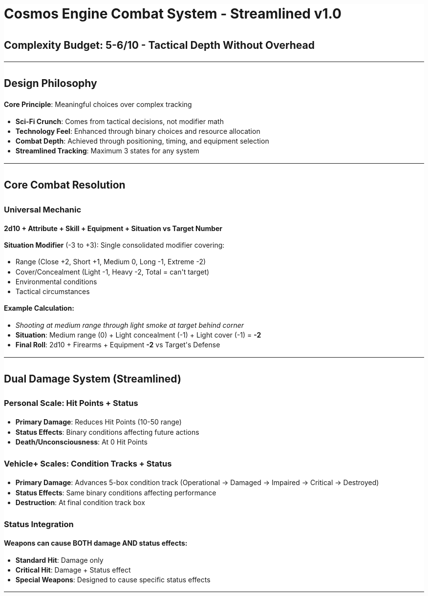 # Cosmos Engine Combat System - Streamlined v1.0
## Complexity Budget: 5-6/10 - Tactical Depth Without Overhead

---

## Design Philosophy

**Core Principle**: Meaningful choices over complex tracking
- **Sci-Fi Crunch**: Comes from tactical decisions, not modifier math
- **Technology Feel**: Enhanced through binary choices and resource allocation
- **Combat Depth**: Achieved through positioning, timing, and equipment selection
- **Streamlined Tracking**: Maximum 3 states for any system

---

## Core Combat Resolution

### Universal Mechanic
**2d10 + Attribute + Skill + Equipment + Situation vs Target Number**

**Situation Modifier** (-3 to +3): Single consolidated modifier covering:
- Range (Close +2, Short +1, Medium 0, Long -1, Extreme -2)
- Cover/Concealment (Light -1, Heavy -2, Total = can't target)
- Environmental conditions
- Tactical circumstances

**Example Calculation:**
- *Shooting at medium range through light smoke at target behind corner*
- **Situation**: Medium range (0) + Light concealment (-1) + Light cover (-1) = **-2**
- **Final Roll**: 2d10 + Firearms + Equipment **-2** vs Target's Defense

---

## Dual Damage System (Streamlined)

### Personal Scale: Hit Points + Status
- **Primary Damage**: Reduces Hit Points (10-50 range)
- **Status Effects**: Binary conditions affecting future actions
- **Death/Unconsciousness**: At 0 Hit Points

### Vehicle+ Scales: Condition Tracks + Status  
- **Primary Damage**: Advances 5-box condition track (Operational → Damaged → Impaired → Critical → Destroyed)
- **Status Effects**: Same binary conditions affecting performance
- **Destruction**: At final condition track box

### Status Integration
**Weapons can cause BOTH damage AND status effects:**
- **Standard Hit**: Damage only
- **Critical Hit**: Damage + Status effect
- **Special Weapons**: Designed to cause specific status effects

---